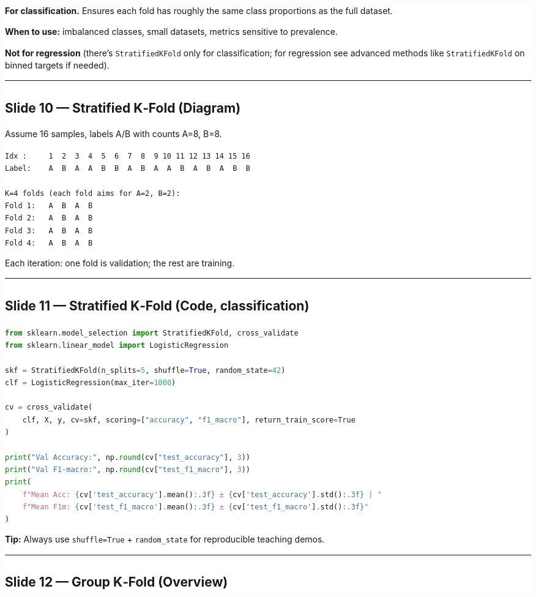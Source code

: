 **For classification.** Ensures each fold has roughly the same class proportions as the full dataset.

**When to use:** imbalanced classes, small datasets, metrics sensitive to prevalence.

**Not for regression** (there’s `StratifiedKFold` only for classification; for regression see advanced methods like `StratifiedKFold` on binned targets if needed).

---

## Slide 10 — Stratified K‑Fold (Diagram)

Assume 16 samples, labels A/B with counts A=8, B=8.

```
Idx :     1  2  3  4  5  6  7  8  9 10 11 12 13 14 15 16
Label:    A  B  A  A  B  B  A  B  A  A  B  A  B  A  B  B

K=4 folds (each fold aims for A=2, B=2):
Fold 1:   A  B  A  B
Fold 2:   A  B  A  B
Fold 3:   A  B  A  B
Fold 4:   A  B  A  B
```

Each iteration: one fold is validation; the rest are training.

---

## Slide 11 — Stratified K‑Fold (Code, classification)

```python
from sklearn.model_selection import StratifiedKFold, cross_validate
from sklearn.linear_model import LogisticRegression

skf = StratifiedKFold(n_splits=5, shuffle=True, random_state=42)
clf = LogisticRegression(max_iter=1000)

cv = cross_validate(
    clf, X, y, cv=skf, scoring=["accuracy", "f1_macro"], return_train_score=True
)

print("Val Accuracy:", np.round(cv["test_accuracy"], 3))
print("Val F1-macro:", np.round(cv["test_f1_macro"], 3))
print(
    f"Mean Acc: {cv['test_accuracy'].mean():.3f} ± {cv['test_accuracy'].std():.3f} | "
    f"Mean F1m: {cv['test_f1_macro'].mean():.3f} ± {cv['test_f1_macro'].std():.3f}"
)
```

**Tip:** Always use `shuffle=True` + `random_state` for reproducible teaching demos.

---

## Slide 12 — Group K‑Fold (Overview)
